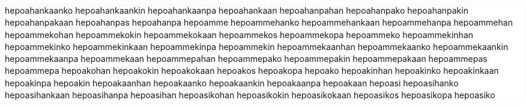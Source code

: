 hepoahankaanko
hepoahankaankin
hepoahankaanpa
hepoahankaan
hepoahanpahan
hepoahanpako
hepoahanpakin
hepoahanpakaan
hepoahanpas
hepoahanpa
hepoamme
hepoammehanko
hepoammehankaan
hepoammehanpa
hepoammehan
hepoammekohan
hepoammekokin
hepoammekokaan
hepoammekos
hepoammekopa
hepoammeko
hepoammekinhan
hepoammekinko
hepoammekinkaan
hepoammekinpa
hepoammekin
hepoammekaanhan
hepoammekaanko
hepoammekaankin
hepoammekaanpa
hepoammekaan
hepoammepahan
hepoammepako
hepoammepakin
hepoammepakaan
hepoammepas
hepoammepa
hepoakohan
hepoakokin
hepoakokaan
hepoakos
hepoakopa
hepoako
hepoakinhan
hepoakinko
hepoakinkaan
hepoakinpa
hepoakin
hepoakaanhan
hepoakaanko
hepoakaankin
hepoakaanpa
hepoakaan
hepoasi
hepoasihanko
hepoasihankaan
hepoasihanpa
hepoasihan
hepoasikohan
hepoasikokin
hepoasikokaan
hepoasikos
hepoasikopa
hepoasiko